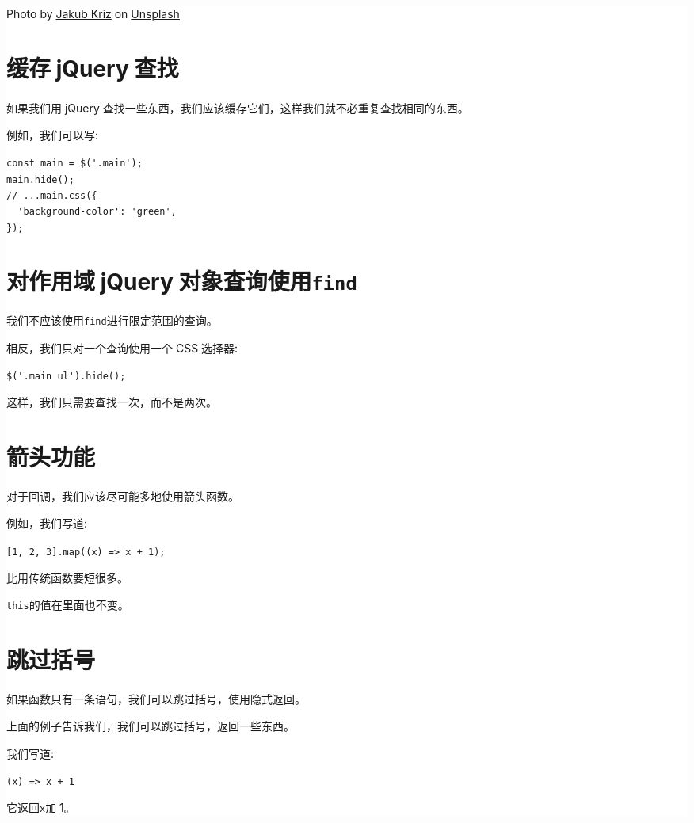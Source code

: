 Photo by [Jakub Kriz](https://unsplash.com/@jakubkriz?utm_source=medium&utm_medium=referral) on [Unsplash](https://unsplash.com?utm_source=medium&utm_medium=referral)

# 缓存 jQuery 查找

如果我们用 jQuery 查找一些东西，我们应该缓存它们，这样我们就不必重复查找相同的东西。

例如，我们可以写:

```
const main = $('.main');
main.hide();
// ...main.css({
  'background-color': 'green',
});
```

# 对作用域 jQuery 对象查询使用`find`

我们不应该使用`find`进行限定范围的查询。

相反，我们只对一个查询使用一个 CSS 选择器:

```
$('.main ul').hide();
```

这样，我们只需要查找一次，而不是两次。

# 箭头功能

对于回调，我们应该尽可能多地使用箭头函数。

例如，我们写道:

```
[1, 2, 3].map((x) => x + 1);
```

比用传统函数要短很多。

`this`的值在里面也不变。

# 跳过括号

如果函数只有一条语句，我们可以跳过括号，使用隐式返回。

上面的例子告诉我们，我们可以跳过括号，返回一些东西。

我们写道:

```
(x) => x + 1
```

它返回`x`加 1。
